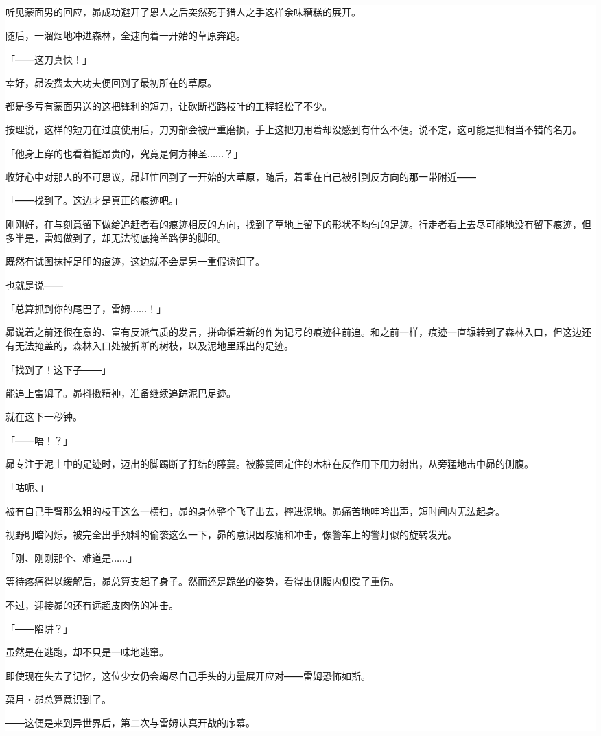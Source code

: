 听见蒙面男的回应，昴成功避开了恩人之后突然死于猎人之手这样余味糟糕的展开。

随后，一溜烟地冲进森林，全速向着一开始的草原奔跑。

「——这刀真快！」

幸好，昴没费太大功夫便回到了最初所在的草原。

都是多亏有蒙面男送的这把锋利的短刀，让砍断挡路枝叶的工程轻松了不少。

按理说，这样的短刀在过度使用后，刀刃部会被严重磨损，手上这把刀用着却没感到有什么不便。说不定，这可能是把相当不错的名刀。

「他身上穿的也看着挺昂贵的，究竟是何方神圣……？」

收好心中对那人的不可思议，昴赶忙回到了一开始的大草原，随后，着重在自己被引到反方向的那一带附近——

「——找到了。这边才是真正的痕迹吧。」

刚刚好，在与刻意留下做给追赶者看的痕迹相反的方向，找到了草地上留下的形状不均匀的足迹。行走者看上去尽可能地没有留下痕迹，但多半是，雷姆做到了，却无法彻底掩盖路伊的脚印。

既然有试图抹掉足印的痕迹，这边就不会是另一重假诱饵了。

也就是说——

「总算抓到你的尾巴了，雷姆……！」

昴说着之前还很在意的、富有反派气质的发言，拼命循着新的作为记号的痕迹往前追。和之前一样，痕迹一直辗转到了森林入口，但这边还有无法掩盖的，森林入口处被折断的树枝，以及泥地里踩出的足迹。

「找到了！这下子——」

能追上雷姆了。昴抖擞精神，准备继续追踪泥巴足迹。

就在这下一秒钟。

「——唔！？」

昴专注于泥土中的足迹时，迈出的脚踢断了打结的藤蔓。被藤蔓固定住的木桩在反作用下用力射出，从旁猛地击中昴的侧腹。

「咕呃、」

被有自己手臂那么粗的枝干这么一横扫，昴的身体整个飞了出去，摔进泥地。昴痛苦地呻吟出声，短时间内无法起身。

视野明暗闪烁，被完全出乎预料的偷袭这么一下，昴的意识因疼痛和冲击，像警车上的警灯似的旋转发光。

「刚、刚刚那个、难道是……」

等待疼痛得以缓解后，昴总算支起了身子。然而还是跪坐的姿势，看得出侧腹内侧受了重伤。

不过，迎接昴的还有远超皮肉伤的冲击。

「——陷阱？」

虽然是在逃跑，却不只是一味地逃窜。

即使现在失去了记忆，这位少女仍会竭尽自己手头的力量展开应对——雷姆恐怖如斯。

菜月・昴总算意识到了。

——这便是来到异世界后，第二次与雷姆认真开战的序幕。

